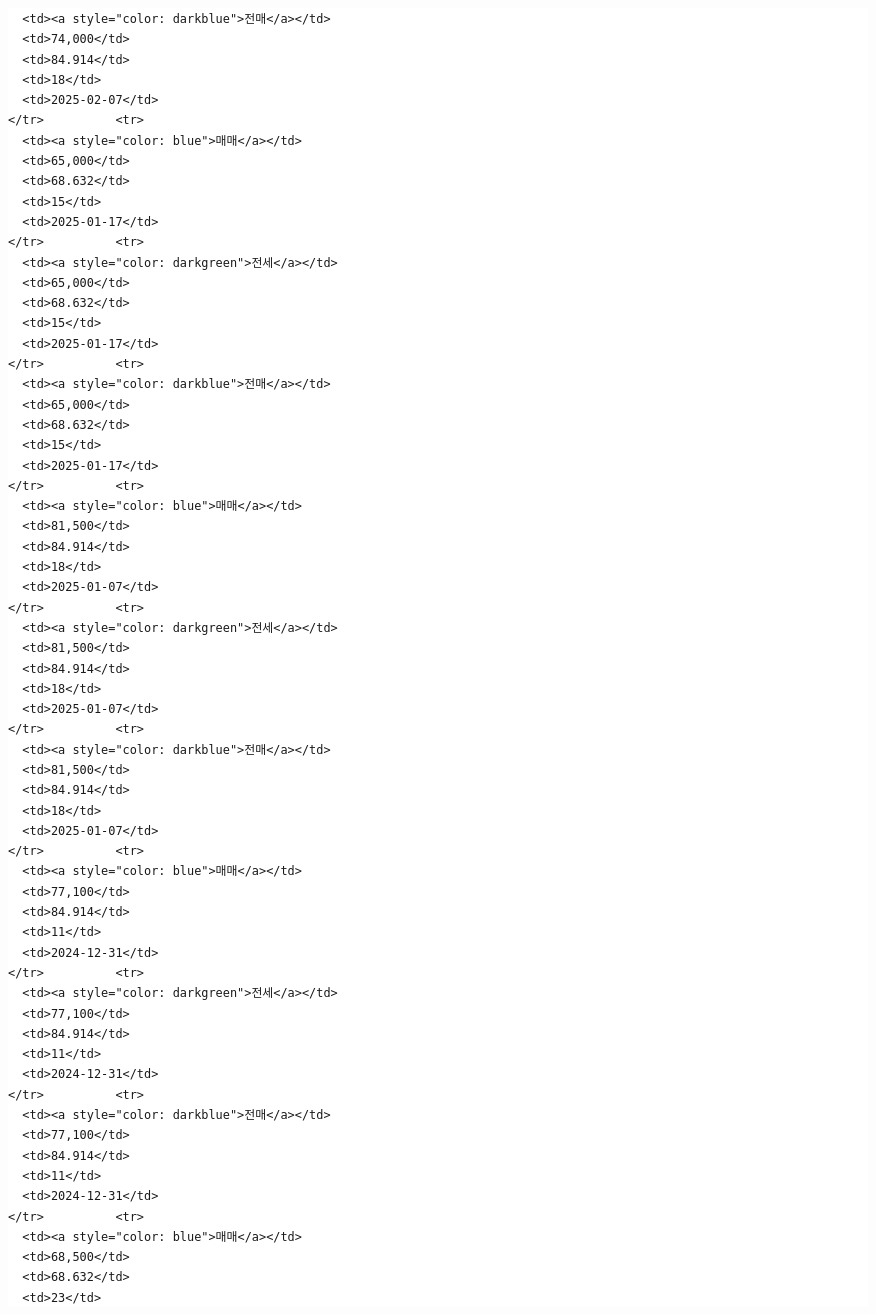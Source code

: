       <td><a style="color: darkblue">전매</a></td>
      <td>74,000</td>
      <td>84.914</td>
      <td>18</td>
      <td>2025-02-07</td>
    </tr>          <tr>
      <td><a style="color: blue">매매</a></td>
      <td>65,000</td>
      <td>68.632</td>
      <td>15</td>
      <td>2025-01-17</td>
    </tr>          <tr>
      <td><a style="color: darkgreen">전세</a></td>
      <td>65,000</td>
      <td>68.632</td>
      <td>15</td>
      <td>2025-01-17</td>
    </tr>          <tr>
      <td><a style="color: darkblue">전매</a></td>
      <td>65,000</td>
      <td>68.632</td>
      <td>15</td>
      <td>2025-01-17</td>
    </tr>          <tr>
      <td><a style="color: blue">매매</a></td>
      <td>81,500</td>
      <td>84.914</td>
      <td>18</td>
      <td>2025-01-07</td>
    </tr>          <tr>
      <td><a style="color: darkgreen">전세</a></td>
      <td>81,500</td>
      <td>84.914</td>
      <td>18</td>
      <td>2025-01-07</td>
    </tr>          <tr>
      <td><a style="color: darkblue">전매</a></td>
      <td>81,500</td>
      <td>84.914</td>
      <td>18</td>
      <td>2025-01-07</td>
    </tr>          <tr>
      <td><a style="color: blue">매매</a></td>
      <td>77,100</td>
      <td>84.914</td>
      <td>11</td>
      <td>2024-12-31</td>
    </tr>          <tr>
      <td><a style="color: darkgreen">전세</a></td>
      <td>77,100</td>
      <td>84.914</td>
      <td>11</td>
      <td>2024-12-31</td>
    </tr>          <tr>
      <td><a style="color: darkblue">전매</a></td>
      <td>77,100</td>
      <td>84.914</td>
      <td>11</td>
      <td>2024-12-31</td>
    </tr>          <tr>
      <td><a style="color: blue">매매</a></td>
      <td>68,500</td>
      <td>68.632</td>
      <td>23</td>